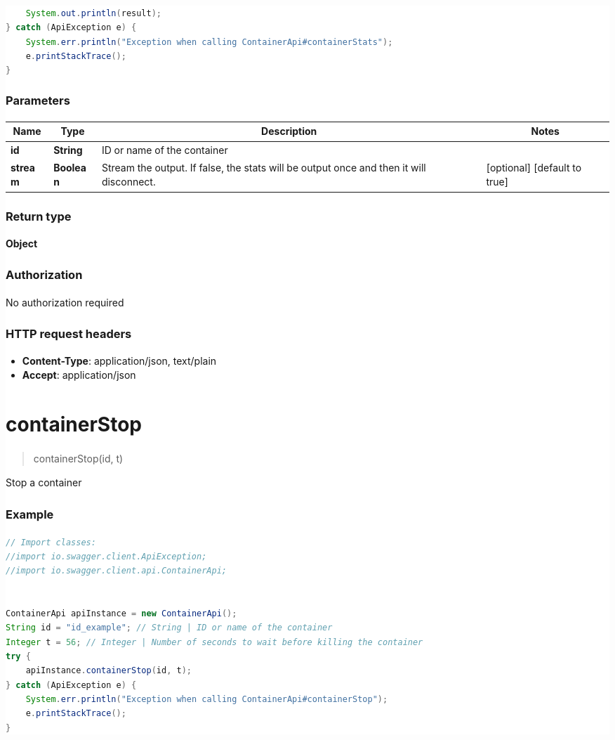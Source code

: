 ```java
    System.out.println(result);
} catch (ApiException e) {
    System.err.println("Exception when calling ContainerApi#containerStats");
    e.printStackTrace();
}
```

### Parameters

Name | Type | Description  | Notes
------------- | ------------- | ------------- | -------------
 **id** | **String**| ID or name of the container |
 **stream** | **Boolean**| Stream the output. If false, the stats will be output once and then it will disconnect.  | [optional] [default to true]

### Return type

**Object**

### Authorization

No authorization required

### HTTP request headers

 - **Content-Type**: application/json, text/plain
 - **Accept**: application/json

<a name="containerStop"></a>
# **containerStop**
> containerStop(id, t)

Stop a container

### Example
```java
// Import classes:
//import io.swagger.client.ApiException;
//import io.swagger.client.api.ContainerApi;


ContainerApi apiInstance = new ContainerApi();
String id = "id_example"; // String | ID or name of the container
Integer t = 56; // Integer | Number of seconds to wait before killing the container
try {
    apiInstance.containerStop(id, t);
} catch (ApiException e) {
    System.err.println("Exception when calling ContainerApi#containerStop");
    e.printStackTrace();
}
```
